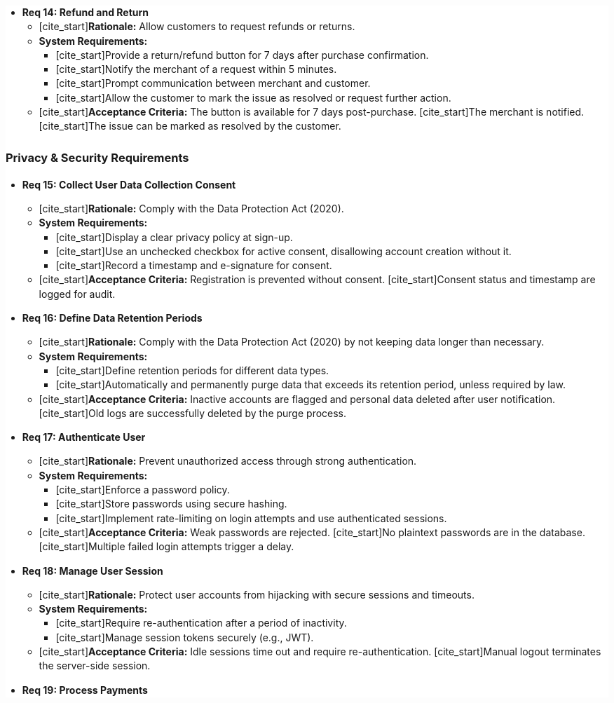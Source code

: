 - **Req 14: Refund and Return**
  - [cite_start]**Rationale:** Allow customers to request refunds or returns.
  - **System Requirements:**
    - [cite_start]Provide a return/refund button for 7 days after purchase confirmation.
    - [cite_start]Notify the merchant of a request within 5 minutes.
    - [cite_start]Prompt communication between merchant and customer.
    - [cite_start]Allow the customer to mark the issue as resolved or request further action.
  - [cite_start]**Acceptance Criteria:** The button is available for 7 days post-purchase. [cite_start]The merchant is notified. [cite_start]The issue can be marked as resolved by the customer.

### Privacy & Security Requirements

- **Req 15: Collect User Data Collection Consent**

  - [cite_start]**Rationale:** Comply with the Data Protection Act (2020).
  - **System Requirements:**
    - [cite_start]Display a clear privacy policy at sign-up.
    - [cite_start]Use an unchecked checkbox for active consent, disallowing account creation without it.
    - [cite_start]Record a timestamp and e-signature for consent.
  - [cite_start]**Acceptance Criteria:** Registration is prevented without consent. [cite_start]Consent status and timestamp are logged for audit.

- **Req 16: Define Data Retention Periods**

  - [cite_start]**Rationale:** Comply with the Data Protection Act (2020) by not keeping data longer than necessary.
  - **System Requirements:**
    - [cite_start]Define retention periods for different data types.
    - [cite_start]Automatically and permanently purge data that exceeds its retention period, unless required by law.
  - [cite_start]**Acceptance Criteria:** Inactive accounts are flagged and personal data deleted after user notification. [cite_start]Old logs are successfully deleted by the purge process.

- **Req 17: Authenticate User**

  - [cite_start]**Rationale:** Prevent unauthorized access through strong authentication.
  - **System Requirements:**
    - [cite_start]Enforce a password policy.
    - [cite_start]Store passwords using secure hashing.
    - [cite_start]Implement rate-limiting on login attempts and use authenticated sessions.
  - [cite_start]**Acceptance Criteria:** Weak passwords are rejected. [cite_start]No plaintext passwords are in the database. [cite_start]Multiple failed login attempts trigger a delay.

- **Req 18: Manage User Session**

  - [cite_start]**Rationale:** Protect user accounts from hijacking with secure sessions and timeouts.
  - **System Requirements:**
    - [cite_start]Require re-authentication after a period of inactivity.
    - [cite_start]Manage session tokens securely (e.g., JWT).
  - [cite_start]**Acceptance Criteria:** Idle sessions time out and require re-authentication. [cite_start]Manual logout terminates the server-side session.

- **Req 19: Process Payments**
